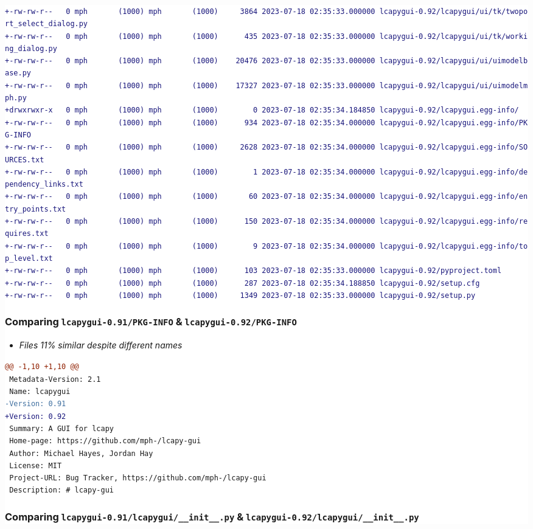```diff
+-rw-rw-r--   0 mph       (1000) mph       (1000)     3864 2023-07-18 02:35:33.000000 lcapygui-0.92/lcapygui/ui/tk/twoport_select_dialog.py
+-rw-rw-r--   0 mph       (1000) mph       (1000)      435 2023-07-18 02:35:33.000000 lcapygui-0.92/lcapygui/ui/tk/working_dialog.py
+-rw-rw-r--   0 mph       (1000) mph       (1000)    20476 2023-07-18 02:35:33.000000 lcapygui-0.92/lcapygui/ui/uimodelbase.py
+-rw-rw-r--   0 mph       (1000) mph       (1000)    17327 2023-07-18 02:35:33.000000 lcapygui-0.92/lcapygui/ui/uimodelmph.py
+drwxrwxr-x   0 mph       (1000) mph       (1000)        0 2023-07-18 02:35:34.184850 lcapygui-0.92/lcapygui.egg-info/
+-rw-rw-r--   0 mph       (1000) mph       (1000)      934 2023-07-18 02:35:34.000000 lcapygui-0.92/lcapygui.egg-info/PKG-INFO
+-rw-rw-r--   0 mph       (1000) mph       (1000)     2628 2023-07-18 02:35:34.000000 lcapygui-0.92/lcapygui.egg-info/SOURCES.txt
+-rw-rw-r--   0 mph       (1000) mph       (1000)        1 2023-07-18 02:35:34.000000 lcapygui-0.92/lcapygui.egg-info/dependency_links.txt
+-rw-rw-r--   0 mph       (1000) mph       (1000)       60 2023-07-18 02:35:34.000000 lcapygui-0.92/lcapygui.egg-info/entry_points.txt
+-rw-rw-r--   0 mph       (1000) mph       (1000)      150 2023-07-18 02:35:34.000000 lcapygui-0.92/lcapygui.egg-info/requires.txt
+-rw-rw-r--   0 mph       (1000) mph       (1000)        9 2023-07-18 02:35:34.000000 lcapygui-0.92/lcapygui.egg-info/top_level.txt
+-rw-rw-r--   0 mph       (1000) mph       (1000)      103 2023-07-18 02:35:33.000000 lcapygui-0.92/pyproject.toml
+-rw-rw-r--   0 mph       (1000) mph       (1000)      287 2023-07-18 02:35:34.188850 lcapygui-0.92/setup.cfg
+-rw-rw-r--   0 mph       (1000) mph       (1000)     1349 2023-07-18 02:35:33.000000 lcapygui-0.92/setup.py
```

### Comparing `lcapygui-0.91/PKG-INFO` & `lcapygui-0.92/PKG-INFO`

 * *Files 11% similar despite different names*

```diff
@@ -1,10 +1,10 @@
 Metadata-Version: 2.1
 Name: lcapygui
-Version: 0.91
+Version: 0.92
 Summary: A GUI for lcapy
 Home-page: https://github.com/mph-/lcapy-gui
 Author: Michael Hayes, Jordan Hay
 License: MIT
 Project-URL: Bug Tracker, https://github.com/mph-/lcapy-gui
 Description: # lcapy-gui
```

### Comparing `lcapygui-0.91/lcapygui/__init__.py` & `lcapygui-0.92/lcapygui/__init__.py`
